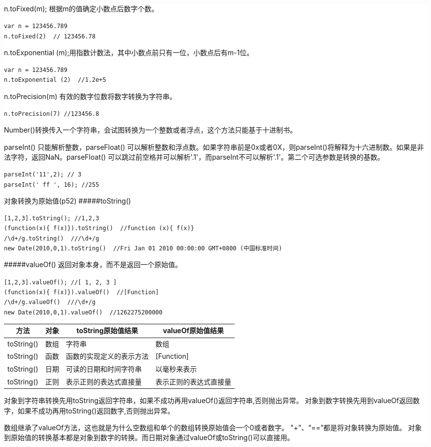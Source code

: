 n.toFixed(m); 根据m的值确定小数点后数字个数。
```
var n = 123456.789
n.toFixed(2)  // 123456.78
```

n.toExponential (m);用指数计数法，其中小数点前只有一位，小数点后有m-1位。
```
var n = 123456.789
n.toExponential (2)  //1.2e+5
```

n.toPrecision(m) 有效的数字位数将数字转换为字符串。
```
n.toPrecision(7) //123456.8
```

Number()转换传入一个字符串，会试图转换为一个整数或者浮点，这个方法只能基于十进制书。

parseInt() 只能解析整数，parseFloat() 可以解析整数和浮点数。如果字符串前是0x或者0X，则parseInt()将解释为十六进制数。如果是非法字符，返回NaN。parseFloat() 可以跳过前空格并可以解析'.1'，而parseInt不可以解析'.1'。第二个可选参数是转换的基数。
```
parseInt('11',2); // 3
parseInt(' ff ', 16); //255
```
对象转换为原始值(p52)
#####toString()

```
[1,2,3].toString(); //1,2,3
(function(x){ f(x)}).toString()  //function (x){ f(x)}
/\d+/g.toString()  ///\d+/g
new Date(2010,0,1).toString()  //Fri Jan 01 2010 00:00:00 GMT+0800 (中国标准时间)
```
#####valueOf() 
返回对象本身，而不是返回一个原始值。

```
[1,2,3].valueOf(); //[ 1, 2, 3 ]
(function(x){ f(x)}).valueOf()  //[Function]
/\d+/g.valueOf()  ///\d+/g
new Date(2010,0,1).valueOf()  //1262275200000
```

| 方法 | 对象 | toString原始值结果 | valueOf原始值结果 |
|------------|-----------|--------|--------|
|toString()| 数组|字符串| 数组|
|toString()|函数|函数的实现定义的表示方法| [Function]|
|toString()|日期|可读的日期和时间字符串| 以毫秒来表示|
|toString()|正则|表示正则的表达式直接量|表示正则的表达式直接量|

对象到字符串转换先用toString返回字符串，如果不成功再用valueOf()返回字符串,否则抛出异常。
对象到数字转换先用到valueOf返回数字，如果不成功再用toString()返回数字,否则抛出异常。

数组继承了valueOf方法，这也就是为什么空数组和单个的数组转换原始值会一个0或者数字。
"+"、“==”都是将对象转换为原始值。
对象到原始值的转换基本都是对象到数字的转换。而日期对象通过valueOf或toString()可以直接用。
